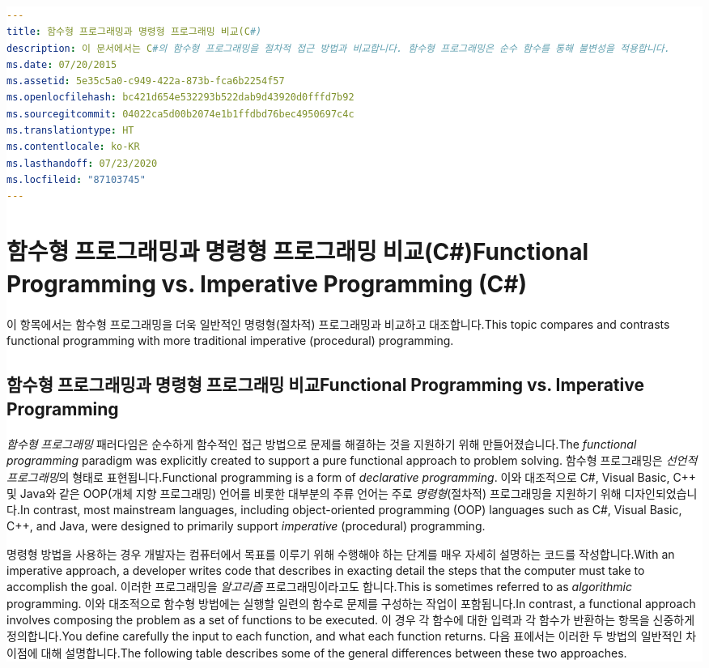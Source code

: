 ```yaml
---
title: 함수형 프로그래밍과 명령형 프로그래밍 비교(C#)
description: 이 문서에서는 C#의 함수형 프로그래밍을 절차적 접근 방법과 비교합니다. 함수형 프로그래밍은 순수 함수를 통해 불변성을 적용합니다.
ms.date: 07/20/2015
ms.assetid: 5e35c5a0-c949-422a-873b-fca6b2254f57
ms.openlocfilehash: bc421d654e532293b522dab9d43920d0fffd7b92
ms.sourcegitcommit: 04022ca5d00b2074e1b1ffdbd76bec4950697c4c
ms.translationtype: HT
ms.contentlocale: ko-KR
ms.lasthandoff: 07/23/2020
ms.locfileid: "87103745"
---
```

# <a name="functional-programming-vs-imperative-programming-c"></a><span data-ttu-id="e4fc9-104">함수형 프로그래밍과 명령형 프로그래밍 비교(C#)</span><span class="sxs-lookup"><span data-stu-id="e4fc9-104">Functional Programming vs. Imperative Programming (C#)</span></span>
<span data-ttu-id="e4fc9-105">이 항목에서는 함수형 프로그래밍을 더욱 일반적인 명령형(절차적) 프로그래밍과 비교하고 대조합니다.</span><span class="sxs-lookup"><span data-stu-id="e4fc9-105">This topic compares and contrasts functional programming with more traditional imperative (procedural) programming.</span></span>  
  
## <a name="functional-programming-vs-imperative-programming"></a><span data-ttu-id="e4fc9-106">함수형 프로그래밍과 명령형 프로그래밍 비교</span><span class="sxs-lookup"><span data-stu-id="e4fc9-106">Functional Programming vs. Imperative Programming</span></span>  
 <span data-ttu-id="e4fc9-107">*함수형 프로그래밍* 패러다임은 순수하게 함수적인 접근 방법으로 문제를 해결하는 것을 지원하기 위해 만들어졌습니다.</span><span class="sxs-lookup"><span data-stu-id="e4fc9-107">The *functional programming* paradigm was explicitly created to support a pure functional approach to problem solving.</span></span> <span data-ttu-id="e4fc9-108">함수형 프로그래밍은 *선언적 프로그래밍*의 형태로 표현됩니다.</span><span class="sxs-lookup"><span data-stu-id="e4fc9-108">Functional programming is a form of *declarative programming*.</span></span> <span data-ttu-id="e4fc9-109">이와 대조적으로 C#, Visual Basic, C++ 및 Java와 같은 OOP(개체 지향 프로그래밍) 언어를 비롯한 대부분의 주류 언어는 주로 *명령형*(절차적) 프로그래밍을 지원하기 위해 디자인되었습니다.</span><span class="sxs-lookup"><span data-stu-id="e4fc9-109">In contrast, most mainstream languages, including object-oriented programming (OOP) languages such as C#, Visual Basic, C++, and Java, were designed to primarily support *imperative* (procedural) programming.</span></span>  
  
 <span data-ttu-id="e4fc9-110">명령형 방법을 사용하는 경우 개발자는 컴퓨터에서 목표를 이루기 위해 수행해야 하는 단계를 매우 자세히 설명하는 코드를 작성합니다.</span><span class="sxs-lookup"><span data-stu-id="e4fc9-110">With an imperative approach, a developer writes code that describes in exacting detail the steps that the computer must take to accomplish the goal.</span></span> <span data-ttu-id="e4fc9-111">이러한 프로그래밍을 *알고리즘* 프로그래밍이라고도 합니다.</span><span class="sxs-lookup"><span data-stu-id="e4fc9-111">This is sometimes referred to as *algorithmic* programming.</span></span> <span data-ttu-id="e4fc9-112">이와 대조적으로 함수형 방법에는 실행할 일련의 함수로 문제를 구성하는 작업이 포함됩니다.</span><span class="sxs-lookup"><span data-stu-id="e4fc9-112">In contrast, a functional approach involves composing the problem as a set of functions to be executed.</span></span> <span data-ttu-id="e4fc9-113">이 경우 각 함수에 대한 입력과 각 함수가 반환하는 항목을 신중하게 정의합니다.</span><span class="sxs-lookup"><span data-stu-id="e4fc9-113">You define carefully the input to each function, and what each function returns.</span></span> <span data-ttu-id="e4fc9-114">다음 표에서는 이러한 두 방법의 일반적인 차이점에 대해 설명합니다.</span><span class="sxs-lookup"><span data-stu-id="e4fc9-114">The following table describes some of the general differences between these two approaches.</span></span>  
  
